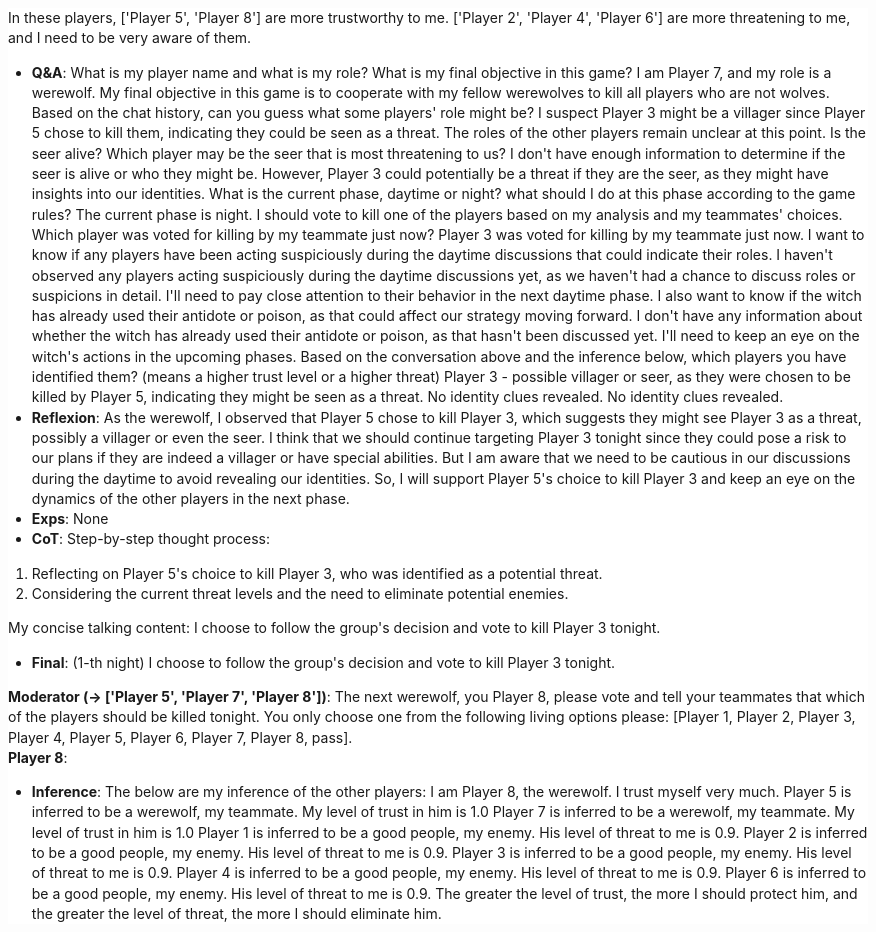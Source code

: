 In these players, ['Player 5', 'Player 8'] are more trustworthy to me. ['Player 2', 'Player 4', 'Player 6'] are more threatening to me, and I need to be very aware of them.  
- **Q&A**: What is my player name and what is my role? What is my final objective in this game? I am Player 7, and my role is a werewolf. My final objective in this game is to cooperate with my fellow werewolves to kill all players who are not wolves.
Based on the chat history, can you guess what some players' role might be? I suspect Player 3 might be a villager since Player 5 chose to kill them, indicating they could be seen as a threat. The roles of the other players remain unclear at this point.
Is the seer alive? Which player may be the seer that is most threatening to us? I don't have enough information to determine if the seer is alive or who they might be. However, Player 3 could potentially be a threat if they are the seer, as they might have insights into our identities.
What is the current phase, daytime or night? what should I do at this phase according to the game rules? The current phase is night. I should vote to kill one of the players based on my analysis and my teammates' choices.
Which player was voted for killing by my teammate just now? Player 3 was voted for killing by my teammate just now.
I want to know if any players have been acting suspiciously during the daytime discussions that could indicate their roles. I haven't observed any players acting suspiciously during the daytime discussions yet, as we haven't had a chance to discuss roles or suspicions in detail. I'll need to pay close attention to their behavior in the next daytime phase.
I also want to know if the witch has already used their antidote or poison, as that could affect our strategy moving forward. I don't have any information about whether the witch has already used their antidote or poison, as that hasn't been discussed yet. I'll need to keep an eye on the witch's actions in the upcoming phases.
Based on the conversation above and the inference below, which players you have identified them? (means a higher trust level or a higher threat) Player 3 - possible villager or seer, as they were chosen to be killed by Player 5, indicating they might be seen as a threat.   No identity clues revealed.   No identity clues revealed.  
- **Reflexion**: As the werewolf, I observed that Player 5 chose to kill Player 3, which suggests they might see Player 3 as a threat, possibly a villager or even the seer. I think that we should continue targeting Player 3 tonight since they could pose a risk to our plans if they are indeed a villager or have special abilities. But I am aware that we need to be cautious in our discussions during the daytime to avoid revealing our identities. So, I will support Player 5's choice to kill Player 3 and keep an eye on the dynamics of the other players in the next phase.  
- **Exps**: None  
- **CoT**: Step-by-step thought process:
1. Reflecting on Player 5's choice to kill Player 3, who was identified as a potential threat.
2. Considering the current threat levels and the need to eliminate potential enemies.

My concise talking content: I choose to follow the group's decision and vote to kill Player 3 tonight.  

- **Final**: (1-th night) I choose to follow the group's decision and vote to kill Player 3 tonight.  

**Moderator (-> ['Player 5', 'Player 7', 'Player 8'])**: The next werewolf, you Player 8, please vote and tell your teammates that which of the players should be killed tonight. You only choose one from the following living options please: [Player 1, Player 2, Player 3, Player 4, Player 5, Player 6, Player 7, Player 8, pass].   
**Player 8**:  
- **Inference**: 
The below are my inference of the other players:
I am Player 8, the werewolf. I trust myself very much.
Player 5 is inferred to be a werewolf, my teammate. My level of trust in him is 1.0
Player 7 is inferred to be a werewolf, my teammate. My level of trust in him is 1.0
Player 1 is inferred to be a good people, my enemy. His level of threat to me is 0.9.
Player 2 is inferred to be a good people, my enemy. His level of threat to me is 0.9.
Player 3 is inferred to be a good people, my enemy. His level of threat to me is 0.9.
Player 4 is inferred to be a good people, my enemy. His level of threat to me is 0.9.
Player 6 is inferred to be a good people, my enemy. His level of threat to me is 0.9.
The greater the level of trust, the more I should protect him, and the greater the level of threat, the more I should eliminate him.

